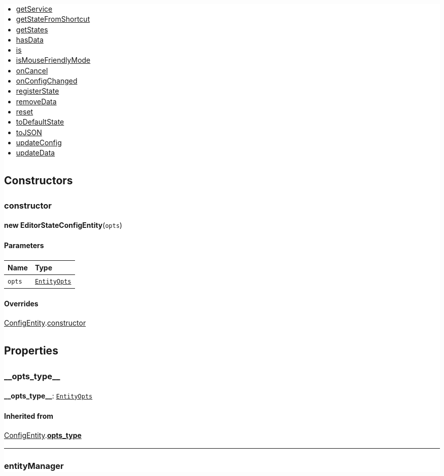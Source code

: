 * [getService](/en/auto-docs/fixed-layout-editor/classes/EditorStateConfigEntity.md#getservice)
* [getStateFromShortcut](/en/auto-docs/fixed-layout-editor/classes/EditorStateConfigEntity.md#getstatefromshortcut)
* [getStates](/en/auto-docs/fixed-layout-editor/classes/EditorStateConfigEntity.md#getstates)
* [hasData](/en/auto-docs/fixed-layout-editor/classes/EditorStateConfigEntity.md#hasdata)
* [is](/en/auto-docs/fixed-layout-editor/classes/EditorStateConfigEntity.md#is)
* [isMouseFriendlyMode](/en/auto-docs/fixed-layout-editor/classes/EditorStateConfigEntity.md#ismousefriendlymode)
* [onCancel](/en/auto-docs/fixed-layout-editor/classes/EditorStateConfigEntity.md#oncancel)
* [onConfigChanged](/en/auto-docs/fixed-layout-editor/classes/EditorStateConfigEntity.md#onconfigchanged)
* [registerState](/en/auto-docs/fixed-layout-editor/classes/EditorStateConfigEntity.md#registerstate)
* [removeData](/en/auto-docs/fixed-layout-editor/classes/EditorStateConfigEntity.md#removedata)
* [reset](/en/auto-docs/fixed-layout-editor/classes/EditorStateConfigEntity.md#reset)
* [toDefaultState](/en/auto-docs/fixed-layout-editor/classes/EditorStateConfigEntity.md#todefaultstate)
* [toJSON](/en/auto-docs/fixed-layout-editor/classes/EditorStateConfigEntity.md#tojson)
* [updateConfig](/en/auto-docs/fixed-layout-editor/classes/EditorStateConfigEntity.md#updateconfig)
* [updateData](/en/auto-docs/fixed-layout-editor/classes/EditorStateConfigEntity.md#updatedata)

## Constructors

### constructor

**new EditorStateConfigEntity**(`opts`)

#### Parameters

| Name | Type |
| :------ | :------ |
| `opts` | [`EntityOpts`](/en/auto-docs/fixed-layout-editor/interfaces/EntityOpts.md) |

#### Overrides

[ConfigEntity](/en/auto-docs/fixed-layout-editor/classes/ConfigEntity.md).[constructor](/en/auto-docs/fixed-layout-editor/classes/ConfigEntity.md#constructor)

## Properties

### \_\_opts\_type\_\_

**\_\_opts\_type\_\_**: [`EntityOpts`](/en/auto-docs/fixed-layout-editor/interfaces/EntityOpts.md)

#### Inherited from

[ConfigEntity](/en/auto-docs/fixed-layout-editor/classes/ConfigEntity.md).[**opts\_type**](/en/auto-docs/fixed-layout-editor/classes/ConfigEntity.md#__opts_type__)

***

### entityManager
